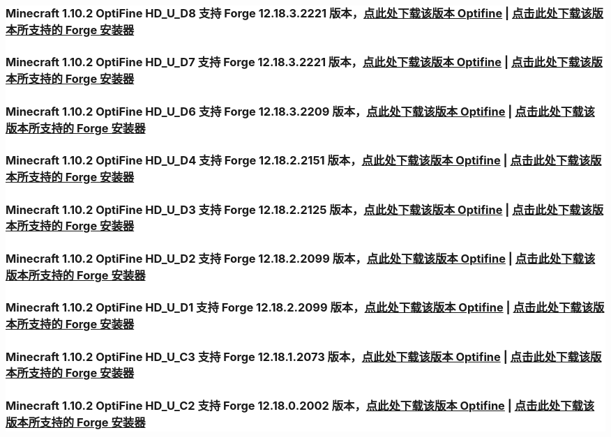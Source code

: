 ### Minecraft 1.10.2 OptiFine HD_U_D8 支持 Forge 12.18.3.2221 版本，[点此处下载该版本 Optifine](https://optifine.cn/download/OptiFine_1.10.2_HD_U_D8.jar) | [点击此处下载该版本所支持的 Forge 安装器](https://maven.minecraftforge.net/net/minecraftforge/forge/1.10.2-12.18.3.2221/forge-1.10.2-12.18.3.2221-installer.jar)

### Minecraft 1.10.2 OptiFine HD_U_D7 支持 Forge 12.18.3.2221 版本，[点此处下载该版本 Optifine](https://optifine.cn/download/OptiFine_1.10.2_HD_U_D7.jar) | [点击此处下载该版本所支持的 Forge 安装器](https://maven.minecraftforge.net/net/minecraftforge/forge/1.10.2-12.18.3.2221/forge-1.10.2-12.18.3.2221-installer.jar)

### Minecraft 1.10.2 OptiFine HD_U_D6 支持 Forge 12.18.3.2209 版本，[点此处下载该版本 Optifine](https://optifine.cn/download/OptiFine_1.10.2_HD_U_D6.jar) | [点击此处下载该版本所支持的 Forge 安装器](https://maven.minecraftforge.net/net/minecraftforge/forge/1.10.2-12.18.3.2209/forge-1.10.2-12.18.3.2209-installer.jar)

### Minecraft 1.10.2 OptiFine HD_U_D4 支持 Forge 12.18.2.2151 版本，[点此处下载该版本 Optifine](https://optifine.cn/download/OptiFine_1.10.2_HD_U_D4.jar) | [点击此处下载该版本所支持的 Forge 安装器](https://maven.minecraftforge.net/net/minecraftforge/forge/1.10.2-12.18.2.2151/forge-1.10.2-12.18.2.2151-installer.jar)

### Minecraft 1.10.2 OptiFine HD_U_D3 支持 Forge 12.18.2.2125 版本，[点此处下载该版本 Optifine](https://optifine.cn/download/OptiFine_1.10.2_HD_U_D3.jar) | [点击此处下载该版本所支持的 Forge 安装器](https://maven.minecraftforge.net/net/minecraftforge/forge/1.10.2-12.18.2.2125/forge-1.10.2-12.18.2.2125-installer.jar)

### Minecraft 1.10.2 OptiFine HD_U_D2 支持 Forge 12.18.2.2099 版本，[点此处下载该版本 Optifine](https://optifine.cn/download/OptiFine_1.10.2_HD_U_D2.jar) | [点击此处下载该版本所支持的 Forge 安装器](https://maven.minecraftforge.net/net/minecraftforge/forge/1.10.2-12.18.2.2099/forge-1.10.2-12.18.2.2099-installer.jar)

### Minecraft 1.10.2 OptiFine HD_U_D1 支持 Forge 12.18.2.2099 版本，[点此处下载该版本 Optifine](https://optifine.cn/download/OptiFine_1.10.2_HD_U_D1.jar) | [点击此处下载该版本所支持的 Forge 安装器](https://maven.minecraftforge.net/net/minecraftforge/forge/1.10.2-12.18.2.2099/forge-1.10.2-12.18.2.2099-installer.jar)

### Minecraft 1.10.2 OptiFine HD_U_C3 支持 Forge 12.18.1.2073 版本，[点此处下载该版本 Optifine](https://optifine.cn/download/OptiFine_1.10.2_HD_U_C3.jar) | [点击此处下载该版本所支持的 Forge 安装器](https://maven.minecraftforge.net/net/minecraftforge/forge/1.10.2-12.18.1.2073/forge-1.10.2-12.18.1.2073-installer.jar)

### Minecraft 1.10.2 OptiFine HD_U_C2 支持 Forge 12.18.0.2002 版本，[点此处下载该版本 Optifine](https://optifine.cn/download/OptiFine_1.10.2_HD_U_C2.jar) | [点击此处下载该版本所支持的 Forge 安装器](https://maven.minecraftforge.net/net/minecraftforge/forge/1.10.2-12.18.0.2002/forge-1.10.2-12.18.0.2002-installer.jar)
